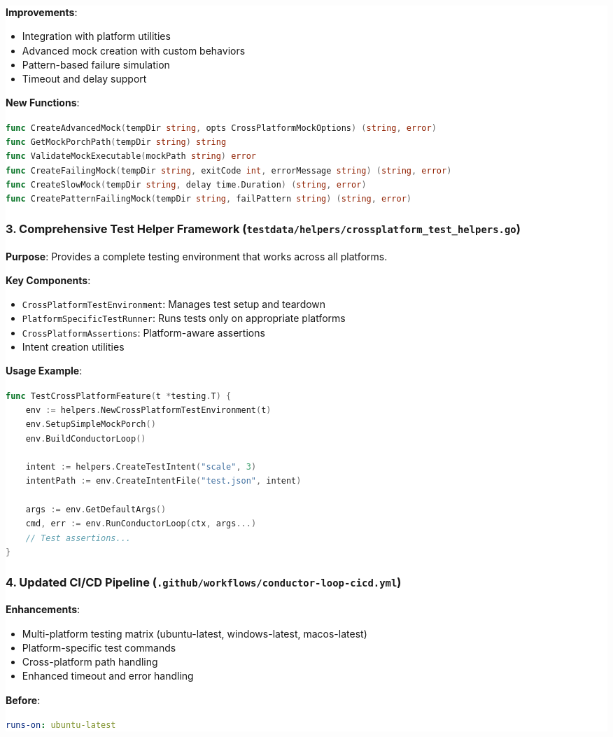 **Improvements**:
- Integration with platform utilities
- Advanced mock creation with custom behaviors
- Pattern-based failure simulation
- Timeout and delay support

**New Functions**:
```go
func CreateAdvancedMock(tempDir string, opts CrossPlatformMockOptions) (string, error)
func GetMockPorchPath(tempDir string) string
func ValidateMockExecutable(mockPath string) error
func CreateFailingMock(tempDir string, exitCode int, errorMessage string) (string, error)
func CreateSlowMock(tempDir string, delay time.Duration) (string, error)
func CreatePatternFailingMock(tempDir string, failPattern string) (string, error)
```

### 3. Comprehensive Test Helper Framework (`testdata/helpers/crossplatform_test_helpers.go`)

**Purpose**: Provides a complete testing environment that works across all platforms.

**Key Components**:
- `CrossPlatformTestEnvironment`: Manages test setup and teardown
- `PlatformSpecificTestRunner`: Runs tests only on appropriate platforms
- `CrossPlatformAssertions`: Platform-aware assertions
- Intent creation utilities

**Usage Example**:
```go
func TestCrossPlatformFeature(t *testing.T) {
    env := helpers.NewCrossPlatformTestEnvironment(t)
    env.SetupSimpleMockPorch()
    env.BuildConductorLoop()
    
    intent := helpers.CreateTestIntent("scale", 3)
    intentPath := env.CreateIntentFile("test.json", intent)
    
    args := env.GetDefaultArgs()
    cmd, err := env.RunConductorLoop(ctx, args...)
    // Test assertions...
}
```

### 4. Updated CI/CD Pipeline (`.github/workflows/conductor-loop-cicd.yml`)

**Enhancements**:
- Multi-platform testing matrix (ubuntu-latest, windows-latest, macos-latest)
- Platform-specific test commands
- Cross-platform path handling
- Enhanced timeout and error handling

**Before**:
```yaml
runs-on: ubuntu-latest
```
